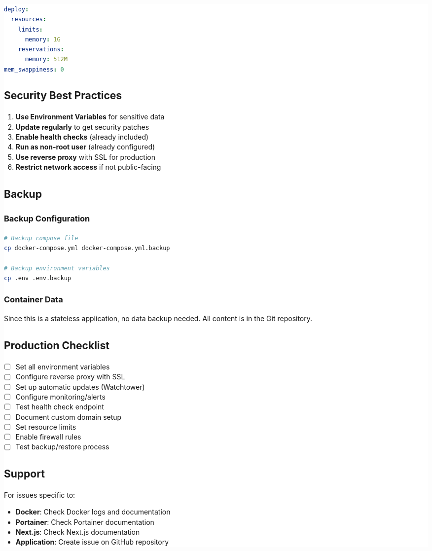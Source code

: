 ```yaml
deploy:
  resources:
    limits:
      memory: 1G
    reservations:
      memory: 512M
mem_swappiness: 0
```

## Security Best Practices

1. **Use Environment Variables** for sensitive data
2. **Update regularly** to get security patches
3. **Enable health checks** (already included)
4. **Run as non-root user** (already configured)
5. **Use reverse proxy** with SSL for production
6. **Restrict network access** if not public-facing

## Backup

### Backup Configuration

```bash
# Backup compose file
cp docker-compose.yml docker-compose.yml.backup

# Backup environment variables
cp .env .env.backup
```

### Container Data

Since this is a stateless application, no data backup needed. 
All content is in the Git repository.

## Production Checklist

- [ ] Set all environment variables
- [ ] Configure reverse proxy with SSL
- [ ] Set up automatic updates (Watchtower)
- [ ] Configure monitoring/alerts
- [ ] Test health check endpoint
- [ ] Document custom domain setup
- [ ] Set resource limits
- [ ] Enable firewall rules
- [ ] Test backup/restore process

## Support

For issues specific to:
- **Docker**: Check Docker logs and documentation
- **Portainer**: Check Portainer documentation
- **Next.js**: Check Next.js documentation
- **Application**: Create issue on GitHub repository

